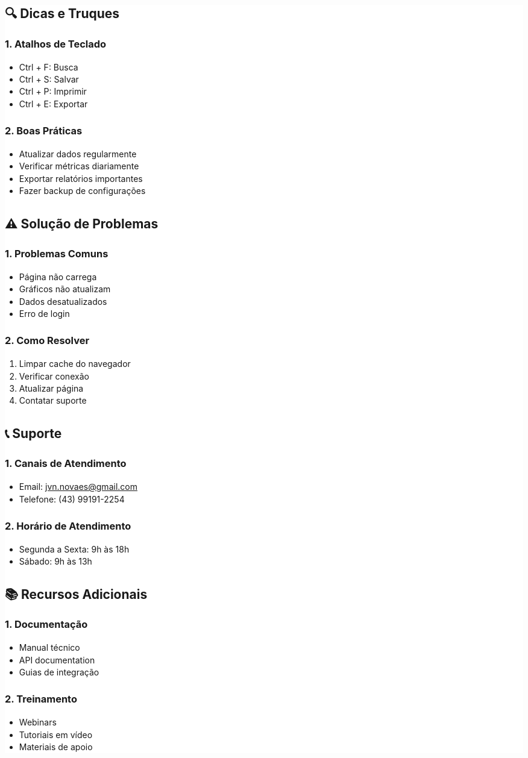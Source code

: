 ## 🔍 Dicas e Truques

### 1. Atalhos de Teclado
- Ctrl + F: Busca
- Ctrl + S: Salvar
- Ctrl + P: Imprimir
- Ctrl + E: Exportar

### 2. Boas Práticas
- Atualizar dados regularmente
- Verificar métricas diariamente
- Exportar relatórios importantes
- Fazer backup de configurações

## ⚠️ Solução de Problemas

### 1. Problemas Comuns
- Página não carrega
- Gráficos não atualizam
- Dados desatualizados
- Erro de login

### 2. Como Resolver
1. Limpar cache do navegador
2. Verificar conexão
3. Atualizar página
4. Contatar suporte

## 📞 Suporte

### 1. Canais de Atendimento
- Email: jvn.novaes@gmail.com
- Telefone: (43) 99191-2254

### 2. Horário de Atendimento
- Segunda a Sexta: 9h às 18h
- Sábado: 9h às 13h

## 📚 Recursos Adicionais

### 1. Documentação
- Manual técnico
- API documentation
- Guias de integração

### 2. Treinamento
- Webinars
- Tutoriais em vídeo
- Materiais de apoio
